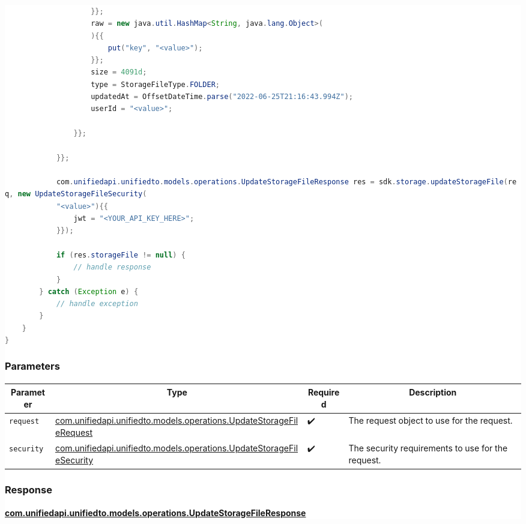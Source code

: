 ```java
                    }};
                    raw = new java.util.HashMap<String, java.lang.Object>(
                    ){{
                        put("key", "<value>");
                    }};
                    size = 4091d;
                    type = StorageFileType.FOLDER;
                    updatedAt = OffsetDateTime.parse("2022-06-25T21:16:43.994Z");
                    userId = "<value>";

                }};

            }};

            com.unifiedapi.unifiedto.models.operations.UpdateStorageFileResponse res = sdk.storage.updateStorageFile(req, new UpdateStorageFileSecurity(
            "<value>"){{
                jwt = "<YOUR_API_KEY_HERE>";
            }});

            if (res.storageFile != null) {
                // handle response
            }
        } catch (Exception e) {
            // handle exception
        }
    }
}
```

### Parameters

| Parameter                                                                                                                    | Type                                                                                                                         | Required                                                                                                                     | Description                                                                                                                  |
| ---------------------------------------------------------------------------------------------------------------------------- | ---------------------------------------------------------------------------------------------------------------------------- | ---------------------------------------------------------------------------------------------------------------------------- | ---------------------------------------------------------------------------------------------------------------------------- |
| `request`                                                                                                                    | [com.unifiedapi.unifiedto.models.operations.UpdateStorageFileRequest](../../models/operations/UpdateStorageFileRequest.md)   | :heavy_check_mark:                                                                                                           | The request object to use for the request.                                                                                   |
| `security`                                                                                                                   | [com.unifiedapi.unifiedto.models.operations.UpdateStorageFileSecurity](../../models/operations/UpdateStorageFileSecurity.md) | :heavy_check_mark:                                                                                                           | The security requirements to use for the request.                                                                            |


### Response

**[com.unifiedapi.unifiedto.models.operations.UpdateStorageFileResponse](../../models/operations/UpdateStorageFileResponse.md)**

